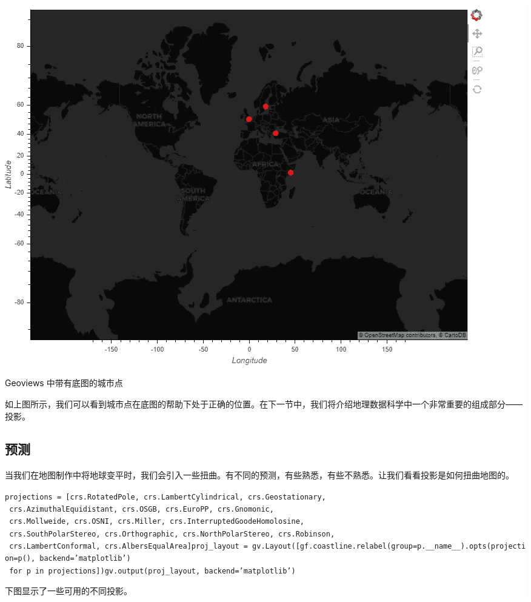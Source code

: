 ![](img/36f1cd54e1b18bb7b6f4be563647b538.png)

Geoviews 中带有底图的城市点

如上图所示，我们可以看到城市点在底图的帮助下处于正确的位置。在下一节中，我们将介绍地理数据科学中一个非常重要的组成部分——投影。

## 预测

当我们在地图制作中将地球变平时，我们会引入一些扭曲。有不同的预测，有些熟悉，有些不熟悉。让我们看看投影是如何扭曲地图的。

```
projections = [crs.RotatedPole, crs.LambertCylindrical, crs.Geostationary, 
 crs.AzimuthalEquidistant, crs.OSGB, crs.EuroPP, crs.Gnomonic,
 crs.Mollweide, crs.OSNI, crs.Miller, crs.InterruptedGoodeHomolosine,
 crs.SouthPolarStereo, crs.Orthographic, crs.NorthPolarStereo, crs.Robinson,
 crs.LambertConformal, crs.AlbersEqualArea]proj_layout = gv.Layout([gf.coastline.relabel(group=p.__name__).opts(projection=p(), backend=’matplotlib’)
 for p in projections])gv.output(proj_layout, backend=’matplotlib’)
```

下图显示了一些可用的不同投影。
